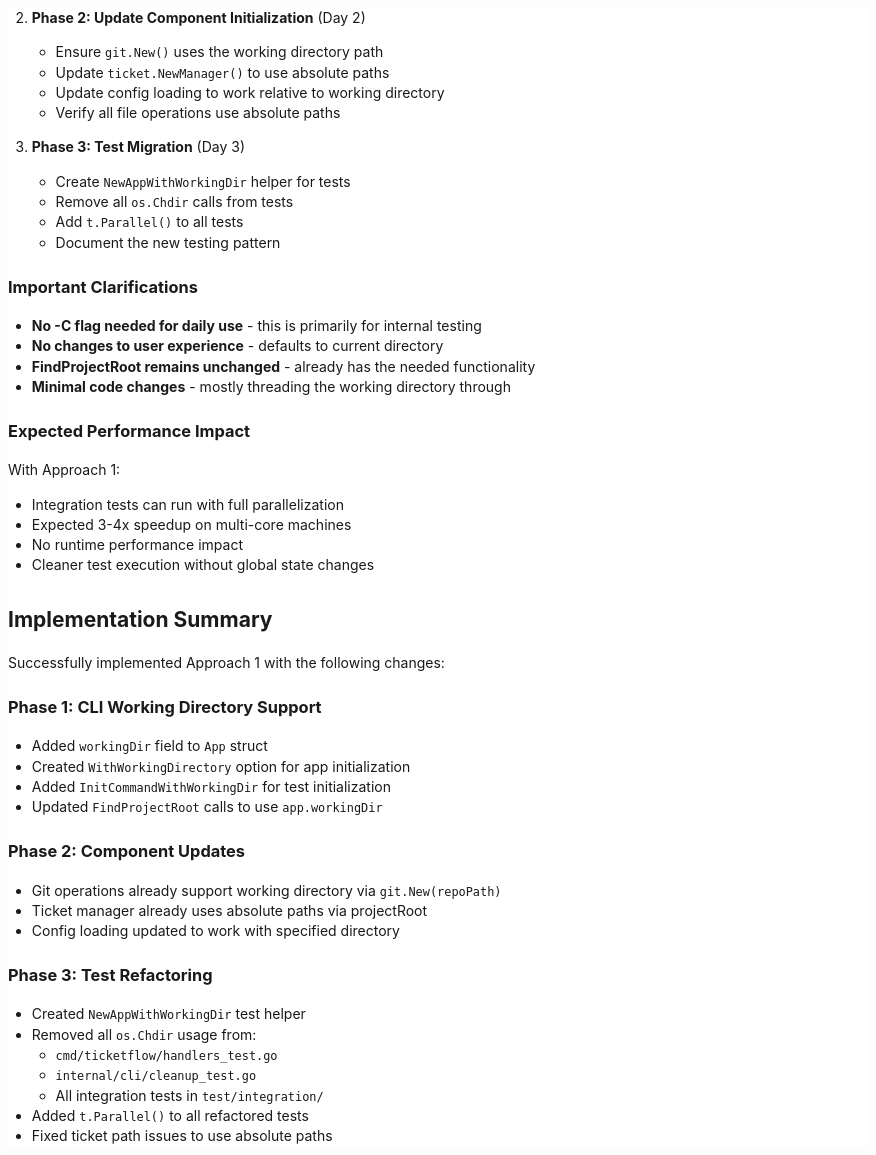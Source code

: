 2. **Phase 2: Update Component Initialization** (Day 2)
   - Ensure `git.New()` uses the working directory path
   - Update `ticket.NewManager()` to use absolute paths
   - Update config loading to work relative to working directory
   - Verify all file operations use absolute paths

3. **Phase 3: Test Migration** (Day 3)
   - Create `NewAppWithWorkingDir` helper for tests
   - Remove all `os.Chdir` calls from tests
   - Add `t.Parallel()` to all tests
   - Document the new testing pattern

### Important Clarifications

- **No -C flag needed for daily use** - this is primarily for internal testing
- **No changes to user experience** - defaults to current directory
- **FindProjectRoot remains unchanged** - already has the needed functionality
- **Minimal code changes** - mostly threading the working directory through

### Expected Performance Impact

With Approach 1:
- Integration tests can run with full parallelization
- Expected 3-4x speedup on multi-core machines
- No runtime performance impact
- Cleaner test execution without global state changes

## Implementation Summary

Successfully implemented Approach 1 with the following changes:

### Phase 1: CLI Working Directory Support
- Added `workingDir` field to `App` struct
- Created `WithWorkingDirectory` option for app initialization
- Added `InitCommandWithWorkingDir` for test initialization
- Updated `FindProjectRoot` calls to use `app.workingDir`

### Phase 2: Component Updates
- Git operations already support working directory via `git.New(repoPath)`
- Ticket manager already uses absolute paths via projectRoot
- Config loading updated to work with specified directory

### Phase 3: Test Refactoring
- Created `NewAppWithWorkingDir` test helper
- Removed all `os.Chdir` usage from:
  - `cmd/ticketflow/handlers_test.go`
  - `internal/cli/cleanup_test.go`
  - All integration tests in `test/integration/`
- Added `t.Parallel()` to all refactored tests
- Fixed ticket path issues to use absolute paths

